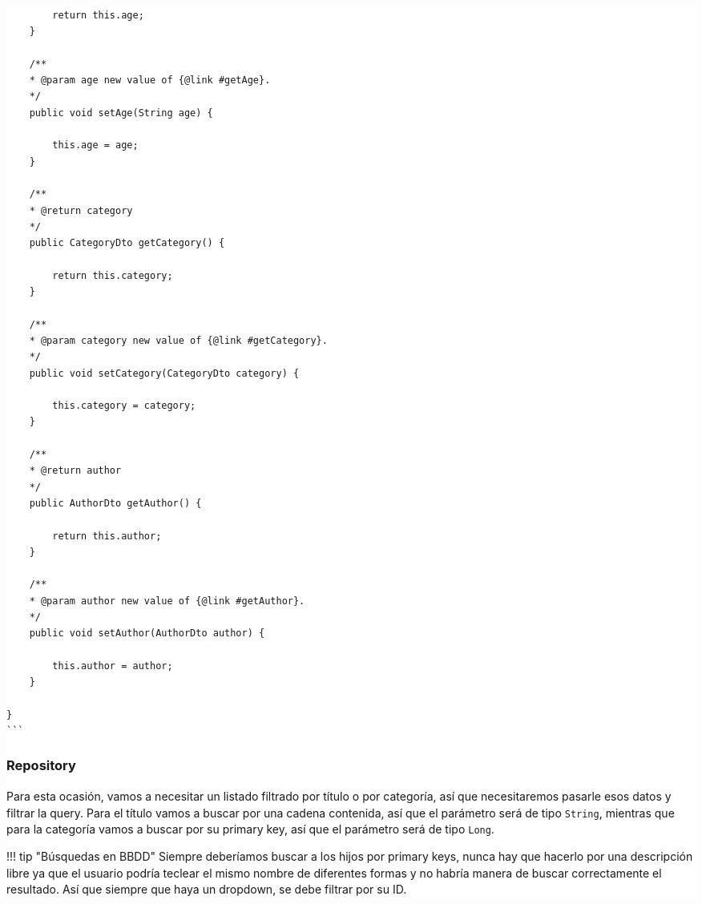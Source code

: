             return this.age;
        }

        /**
        * @param age new value of {@link #getAge}.
        */
        public void setAge(String age) {

            this.age = age;
        }

        /**
        * @return category
        */
        public CategoryDto getCategory() {

            return this.category;
        }

        /**
        * @param category new value of {@link #getCategory}.
        */
        public void setCategory(CategoryDto category) {

            this.category = category;
        }

        /**
        * @return author
        */
        public AuthorDto getAuthor() {

            return this.author;
        }

        /**
        * @param author new value of {@link #getAuthor}.
        */
        public void setAuthor(AuthorDto author) {

            this.author = author;
        }

    }
    ```

### Repository

Para esta ocasión, vamos a necesitar un listado filtrado por título o por categoría, así que necesitaremos pasarle esos datos y filtrar la query. Para el título vamos a buscar por una cadena contenida, así que el parámetro será de tipo `String`, mientras que para la categoría vamos a buscar por su primary key, así que el parámetro será de tipo `Long`.

!!! tip "Búsquedas en BBDD"
    Siempre deberíamos buscar a los hijos por primary keys, nunca hay que hacerlo por una descripción libre ya que el usuario podría teclear el mismo nombre de diferentes formas y no habría manera de buscar correctamente el resultado. Así que siempre que haya un dropdown, se debe filtrar por su ID.
